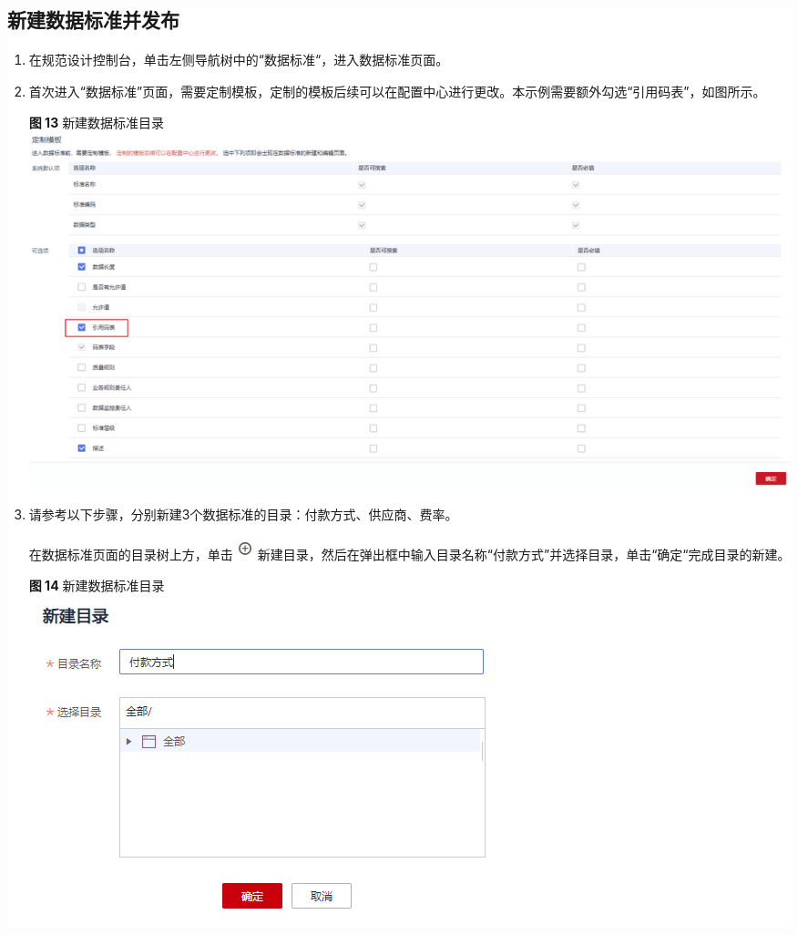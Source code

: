 ## 新建数据标准并发布<a name="section139902116499"></a>

1.  在规范设计控制台，单击左侧导航树中的“数据标准“，进入数据标准页面。
2.  首次进入“数据标准”页面，需要定制模板，定制的模板后续可以在配置中心进行更改。本示例需要额外勾选“引用码表”，如图所示。

    **图 13**  新建数据标准目录<a name="zh-cn_topic_0262779636_fig59111245574"></a>  
    ![](figures/新建数据标准目录-27.png "新建数据标准目录-27")

3.  请参考以下步骤，分别新建3个数据标准的目录：付款方式、供应商、费率。

    在数据标准页面的目录树上方，单击![](figures/zh-cn_image_0262779632.png)新建目录，然后在弹出框中输入目录名称“付款方式”并选择目录，单击“确定“完成目录的新建。

    **图 14**  新建数据标准目录<a name="zh-cn_topic_0262779636_fig175571327195712"></a>  
    ![](figures/新建数据标准目录-28.png "新建数据标准目录-28")
